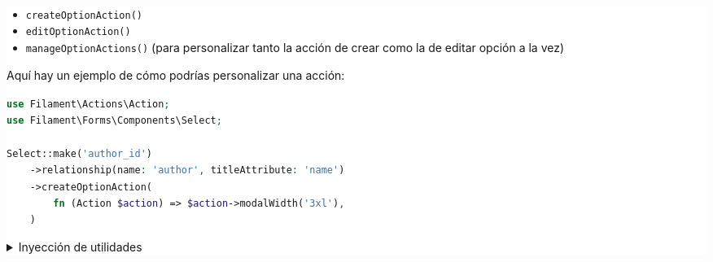- `createOptionAction()`
- `editOptionAction()`
- `manageOptionActions()` (para personalizar tanto la acción de crear como la de editar opción a la vez)

Aquí hay un ejemplo de cómo podrías personalizar una acción:

```php
use Filament\Actions\Action;
use Filament\Forms\Components\Select;

Select::make('author_id')
    ->relationship(name: 'author', titleAttribute: 'name')
    ->createOptionAction(
        fn (Action $action) => $action->modalWidth('3xl'),
    )
```

<details><summary>Inyección de utilidades</summary></details>
